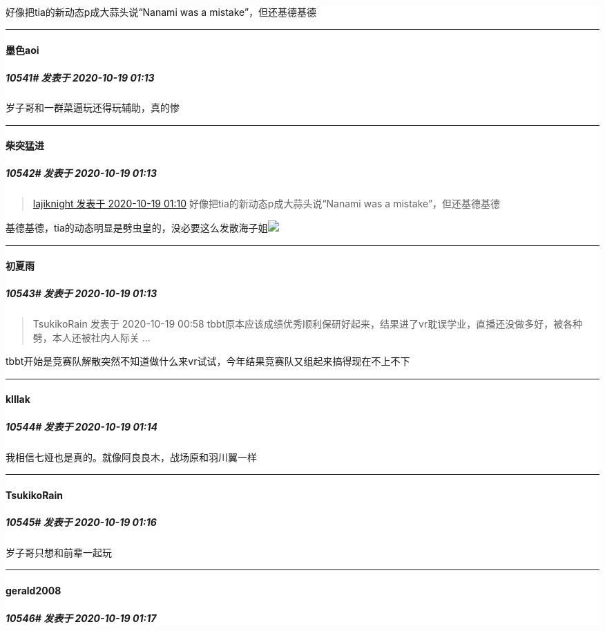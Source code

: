 好像把tia的新动态p成大蒜头说“Nanami was a mistake”，但还基德基德


*****

####  墨色aoi  
##### 10541#       发表于 2020-10-19 01:13


岁子哥和一群菜逼玩还得玩辅助，真的惨


*****

####  柴突猛进  
##### 10542#       发表于 2020-10-19 01:13


<blockquote><a href="httphttps://bbs.saraba1st.com/2b/forum.php?mod=redirect&amp;goto=findpost&amp;pid=49085298&amp;ptid=1963398" target="_blank">lajiknight 发表于 2020-10-19 01:10</a>
 好像把tia的新动态p成大蒜头说“Nanami was a mistake”，但还基德基德</blockquote>
基德基德，tia的动态明显是劈虫皇的，没必要这么发散海子姐<img src="https://static.saraba1st.com/image/smiley/face2017/068.png" referrerpolicy="no-referrer">


*****

####  初夏雨  
##### 10543#       发表于 2020-10-19 01:13


<blockquote>TsukikoRain 发表于 2020-10-19 00:58
tbbt原本应该成绩优秀顺利保研好起来，结果进了vr耽误学业，直播还没做多好，被各种劈，本人还被社内人际关 ...</blockquote>
tbbt开始是竞赛队解散突然不知道做什么来vr试试，今年结果竞赛队又组起来搞得现在不上不下


*****

####  klllak  
##### 10544#       发表于 2020-10-19 01:14


我相信七娅也是真的。就像阿良良木，战场原和羽川翼一样


*****

####  TsukikoRain  
##### 10545#       发表于 2020-10-19 01:16


岁子哥只想和前辈一起玩


*****

####  gerald2008  
##### 10546#       发表于 2020-10-19 01:17
